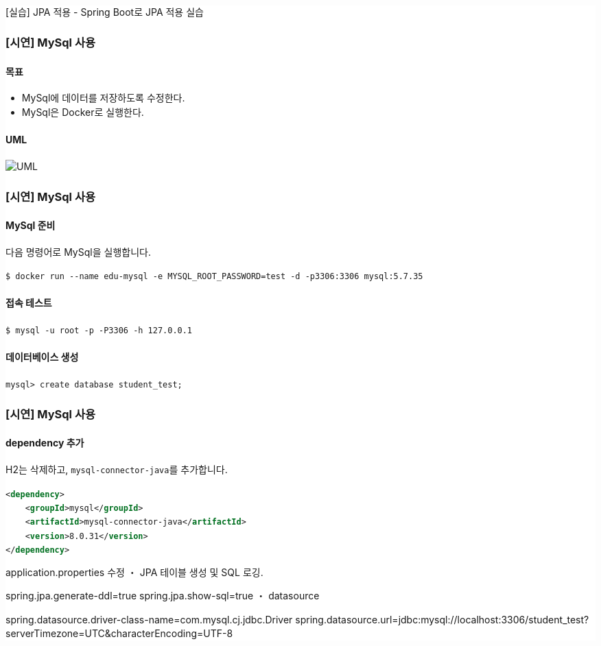 [실습] JPA 적용 - Spring Boot로 JPA 적용 실습

### [시연] MySql 사용

#### 목표
- MySql에 데이터를 저장하도록 수정한다.
- MySql은 Docker로 실행한다.

#### UML
![UML](image.png)

### [시연] MySql 사용

#### MySql 준비
다음 명령어로 MySql을 실행합니다.

```
$ docker run --name edu-mysql -e MYSQL_ROOT_PASSWORD=test -d -p3306:3306 mysql:5.7.35
```

#### 접속 테스트
```
$ mysql -u root -p -P3306 -h 127.0.0.1
```

#### 데이터베이스 생성
```
mysql> create database student_test;
```

### [시연] MySql 사용

#### dependency 추가
H2는 삭제하고, `mysql-connector-java`를 추가합니다.

```xml
<dependency>
    <groupId>mysql</groupId>
    <artifactId>mysql-connector-java</artifactId>
    <version>8.0.31</version>
</dependency>
```

application.properties 수정
・ JPA 테이블 생성 및 SQL 로깅.

spring.jpa.generate-ddl=true 
spring.jpa.show-sql=true
・ datasource

spring.datasource.driver-class-name=com.mysql.cj.jdbc.Driver
spring.datasource.url=jdbc:mysql://localhost:3306/student_test?serverTimezone=UTC&characterEncoding=UTF-8 
